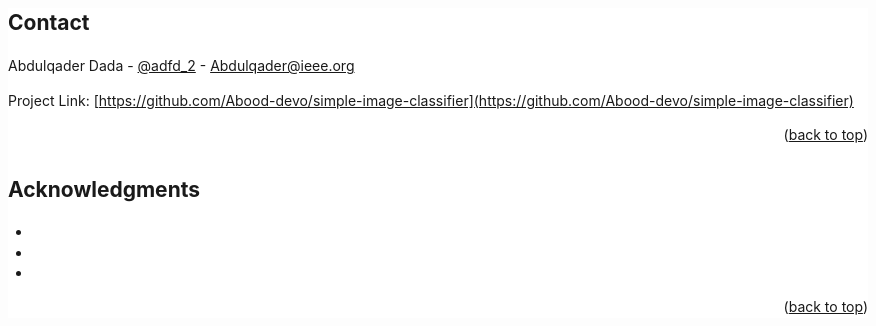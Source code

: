 ## Contact

Abdulqader Dada - [@adfd_2](https://twitter.com/adfd_2) - Abdulqader@ieee.org

Project Link: [https://github.com/Abood-devo/simple-image-classifier](https://github.com/Abood-devo/simple-image-classifier)

<p align="right">(<a href="#readme-top">back to top</a>)</p>




## Acknowledgments

* []()
* []()
* []()

<p align="right">(<a href="#readme-top">back to top</a>)</p>





[contributors-shield]: https://img.shields.io/github/contributors/Abood-devo/simple-image-classifier.svg?style=for-the-badge
[contributors-url]: https://github.com/Abood-devo/simple-image-classifier/graphs/contributors
[forks-shield]: https://img.shields.io/github/forks/Abood-devo/simple-image-classifier.svg?style=for-the-badge
[forks-url]: https://github.com/Abood-devo/simple-image-classifier/network/members
[stars-shield]: https://img.shields.io/github/stars/Abood-devo/simple-image-classifier.svg?style=for-the-badge
[stars-url]: https://github.com/Abood-devo/simple-image-classifier/stargazers
[issues-shield]: https://img.shields.io/github/issues/Abood-devo/simple-image-classifier.svg?style=for-the-badge
[issues-url]: https://github.com/Abood-devo/simple-image-classifier/issues
[license-shield]: https://img.shields.io/github/license/Abood-devo/simple-image-classifier.svg?style=for-the-badge
[license-url]: https://github.com/Abood-devo/simple-image-classifier/blob/master/LICENSE.txt
[linkedin-shield]: https://img.shields.io/badge/-LinkedIn-black.svg?style=for-the-badge&logo=linkedin&colorB=555
[linkedin-url]: https://linkedin.com/in/Abdulqader-dada
[product-screenshot]: assets/maxresdefault.png
[Next.js]: https://img.shields.io/badge/next.js-000000?style=for-the-badge&logo=nextdotjs&logoColor=white
[Next-url]: https://nextjs.org/
[React.js]: https://img.shields.io/badge/React-20232A?style=for-the-badge&logo=react&logoColor=61DAFB
[React-url]: https://reactjs.org/
[Vue.js]: https://img.shields.io/badge/Vue.js-35495E?style=for-the-badge&logo=vuedotjs&logoColor=4FC08D
[Vue-url]: https://vuejs.org/
[Angular.io]: https://img.shields.io/badge/Angular-DD0031?style=for-the-badge&logo=angular&logoColor=white
[Angular-url]: https://angular.io/
[Svelte.dev]: https://img.shields.io/badge/Svelte-4A4A55?style=for-the-badge&logo=svelte&logoColor=FF3E00
[Svelte-url]: https://svelte.dev/
[Laravel.com]: https://img.shields.io/badge/Laravel-FF2D20?style=for-the-badge&logo=laravel&logoColor=white
[Laravel-url]: https://laravel.com
[Bootstrap.com]: https://img.shields.io/badge/Bootstrap-563D7C?style=for-the-badge&logo=bootstrap&logoColor=white
[Bootstrap-url]: https://getbootstrap.com
[JQuery.com]: https://img.shields.io/badge/jQuery-0769AD?style=for-the-badge&logo=jquery&logoColor=white
[JQuery-url]: https://jquery.com 

[Pytorch-url]: https://pytorch.org
[Jupyter-url]: https://jupyter.org
[Numpy-url]: https://numpy.org
[Matplotlib-url]: https://matplotlib.org
[Tqdm-url]: https://tqdm.github.io/
[Cuda-url]: https://developer.nvidia.com/cuda-toolkit

[Pytorch]: https://img.shields.io/badge/Pytorch-eb4d37?style=for-the-badge&logo=pytorch&logoColor=white
[Jupyter]: https://img.shields.io/badge/Jupyter-f07838?style=for-the-badge&logo=jupyter&logoColor=white
[Numpy]: https://img.shields.io/badge/numpy-%23013243.svg?style=for-the-badge&logo=numpy&logoColor=white
[Matplotlib]: https://img.shields.io/badge/Matplotlib-%23ffffff.svg?style=for-the-badge&logo=Matplotlib&logoColor=black
[Tqdm]: https://img.shields.io/badge/Tqdm-4999f4?style=for-the-badge&logo=tqdm&logoColor=f9ff4e
[Cuda]: https://img.shields.io/badge/Nvidia-Cuda-6fba2f?style=for-the-badge&logo=nvidia&logoColor=white
